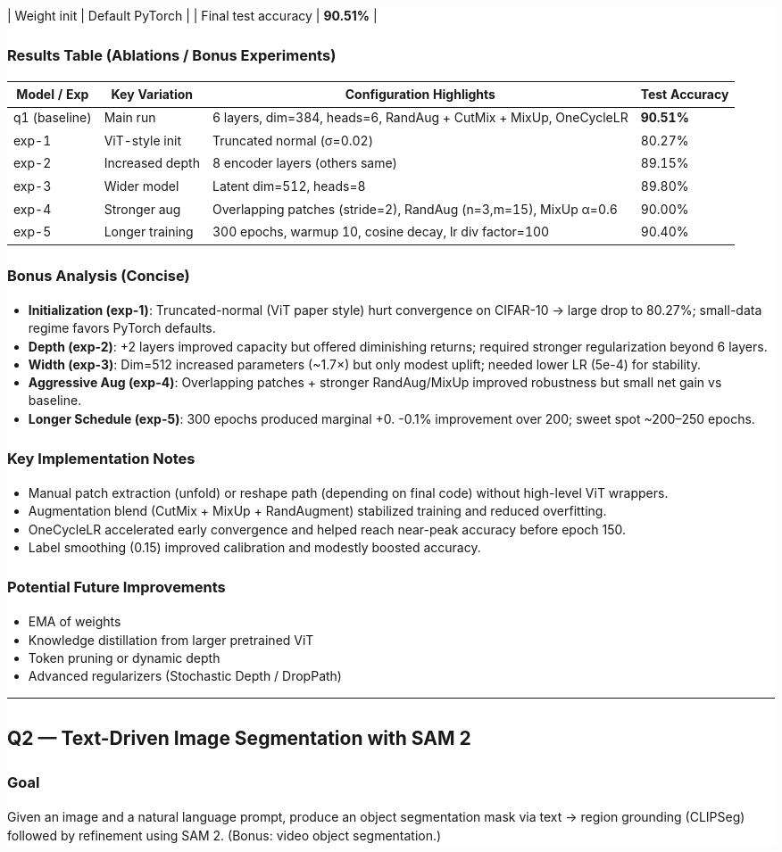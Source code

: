 | Weight init | Default PyTorch |
| Final test accuracy | **90.51%** |

### Results Table (Ablations / Bonus Experiments)
| Model / Exp | Key Variation | Configuration Highlights | Test Accuracy |
|-------------|---------------|--------------------------|---------------|
| q1 (baseline) | Main run | 6 layers, dim=384, heads=6, RandAug + CutMix + MixUp, OneCycleLR | **90.51%** |
| exp-1 | ViT-style init | Truncated normal (σ=0.02) | 80.27% |
| exp-2 | Increased depth | 8 encoder layers (others same) | 89.15% |
| exp-3 | Wider model | Latent dim=512, heads=8 | 89.80% |
| exp-4 | Stronger aug | Overlapping patches (stride=2), RandAug (n=3,m=15), MixUp α=0.6 | 90.00% |
| exp-5 | Longer training | 300 epochs, warmup 10, cosine decay, lr div factor=100 | 90.40% |

### Bonus Analysis (Concise)
- **Initialization (exp-1)**: Truncated-normal (ViT paper style) hurt convergence on CIFAR-10 → large drop to 80.27%; small-data regime favors PyTorch defaults.
- **Depth (exp-2)**: +2 layers improved capacity but offered diminishing returns; required stronger regularization beyond 6 layers.
- **Width (exp-3)**: Dim=512 increased parameters (~1.7×) but only modest uplift; needed lower LR (5e-4) for stability.
- **Aggressive Aug (exp-4)**: Overlapping patches + stronger RandAug/MixUp improved robustness but small net gain vs baseline.
- **Longer Schedule (exp-5)**: 300 epochs produced marginal +0. -0.1% improvement over 200; sweet spot ~200–250 epochs.

### Key Implementation Notes
- Manual patch extraction (unfold) or reshape path (depending on final code) without high-level ViT wrappers.
- Augmentation blend (CutMix + MixUp + RandAugment) stabilized training and reduced overfitting.
- OneCycleLR accelerated early convergence and helped reach near-peak accuracy before epoch 150.
- Label smoothing (0.15) improved calibration and modestly boosted accuracy.

### Potential Future Improvements
- EMA of weights
- Knowledge distillation from larger pretrained ViT
- Token pruning or dynamic depth
- Advanced regularizers (Stochastic Depth / DropPath)

---
## Q2 — Text-Driven Image Segmentation with SAM 2
### Goal
Given an image and a natural language prompt, produce an object segmentation mask via text → region grounding (CLIPSeg) followed by refinement using SAM 2. (Bonus: video object segmentation.)
